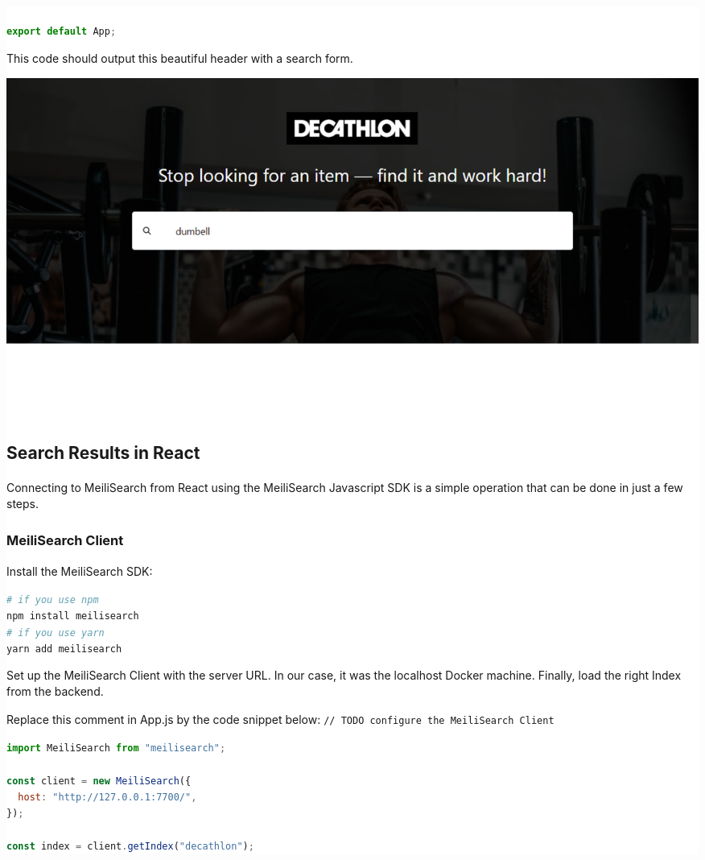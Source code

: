 ```javascript

export default App;
```

This code should output this beautiful header with a search form.

![Decathlon front page](../../public/image/decat_before.png)

## Search Results in React

Connecting to MeiliSearch from React using the MeiliSearch Javascript SDK is a simple operation that can be done in just a few steps.

### MeiliSearch Client
Install the MeiliSearch SDK:

```bash
# if you use npm
npm install meilisearch
# if you use yarn
yarn add meilisearch
```

Set up the MeiliSearch Client with the server URL. In our case, it was the localhost Docker machine. Finally, load the right Index from the backend.

Replace this comment in App.js by the code snippet below:
`// TODO configure the MeiliSearch Client`

```javascript
import MeiliSearch from "meilisearch";

const client = new MeiliSearch({
  host: "http://127.0.0.1:7700/",
});

const index = client.getIndex("decathlon");
```
